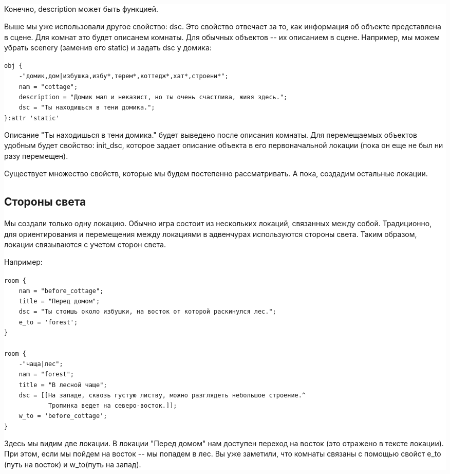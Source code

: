 Конечно, description может быть функцией.

Выше мы уже использовали другое свойство: dsc. Это свойство отвечает
за то, как информация об объекте представлена в сцене. Для комнат это
будет описанем комнаты. Для обычных объектов -- их описанием в
сцене. Например, мы можем убрать scenery (заменив его static) и задать
dsc у домика:


```
obj {
	-"домик,дом|избушка,избу*,терем*,коттедж*,хат*,строени*";
	nam = "cottage";
	description = "Домик мал и неказист, но ты очень счастлива, живя здесь.";
	dsc = "Ты находишься в тени домика.";
}:attr 'static'
```

Описание "Ты находишься в тени домика." будет выведено после описания
комнаты. Для перемещаемых объектов удобным будет свойство: init\_dsc,
которое задает описание объекта в его первоначальной локации (пока он
еще не был ни разу перемещен).

Существует множество свойств, которые мы будем постепенно
рассматривать. А пока, создадим остальные локации.

## Стороны света

Мы создали только одну локацию. Обычно игра состоит из нескольких
локаций, связанных между собой. Традиционно, для ориентирования и
перемещения между локациями в адвенчурах используются стороны
света. Таким образом, локации связываются с учетом сторон света.

Например:

```
room {
	nam = "before_cottage";
	title = "Перед домом";
	dsc = "Ты стоишь около избушки, на восток от которой раскинулся лес.";
	e_to = 'forest';
}

room {
	-"чаща|лес";
	nam = "forest";
	title = "В лесной чаще";
	dsc = [[На западе, сквозь густую листву, можно разглядеть небольшое строение.^
            Тропинка ведет на северо-восток.]];
	w_to = 'before_cottage';
}
```

Здесь мы видим две локации. В локации "Перед домом" нам доступен
переход на восток (это отражено в тексте локации). При этом, если мы
пойдем на восток -- мы попадем в лес. Вы уже заметили, что комнаты
связаны с помощью свойст e\_to (путь на восток) и w\_to(путь на
запад).
